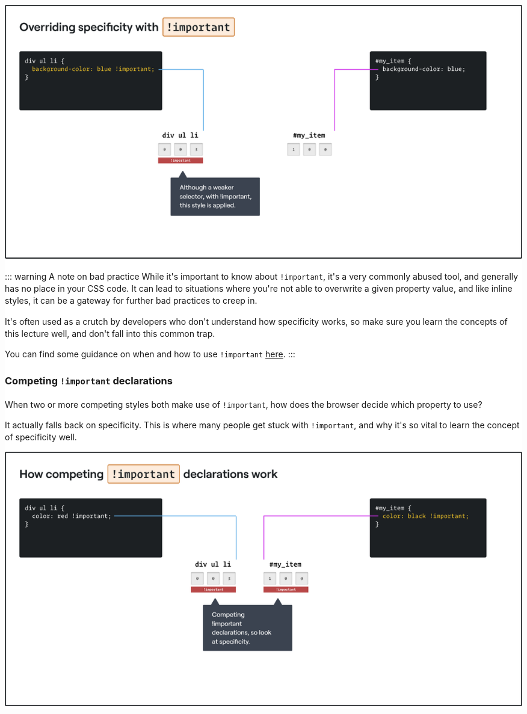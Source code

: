 ![How an important property overrides a stronger selector](./assets/important-vs-unimportant.png)

::: warning A note on bad practice
While it's important to know about `!important`, it's a very commonly abused tool, and generally has no place in your CSS code. It can lead to situations where you're not able to overwrite a given property value, and like inline styles, it can be a gateway for further bad practices to creep in.

It's often used as a crutch by developers who don't understand how specificity works, so make sure you learn the concepts of this lecture well, and don't fall into this common trap.

You can find some guidance on when and how to use `!important` [here](https://developer.mozilla.org/en-US/docs/Web/CSS/Specificity#The_!important_exception).
:::

### Competing `!important` declarations

When two or more competing styles both make use of `!important`, how does the browser decide which property to use?

It actually falls back on specificity. This is where many people get stuck with `!important`, and why it's so vital to learn the concept of specificity well.

![Diagram showing how competing important declarations work](./assets/competing-important-declarations.png)